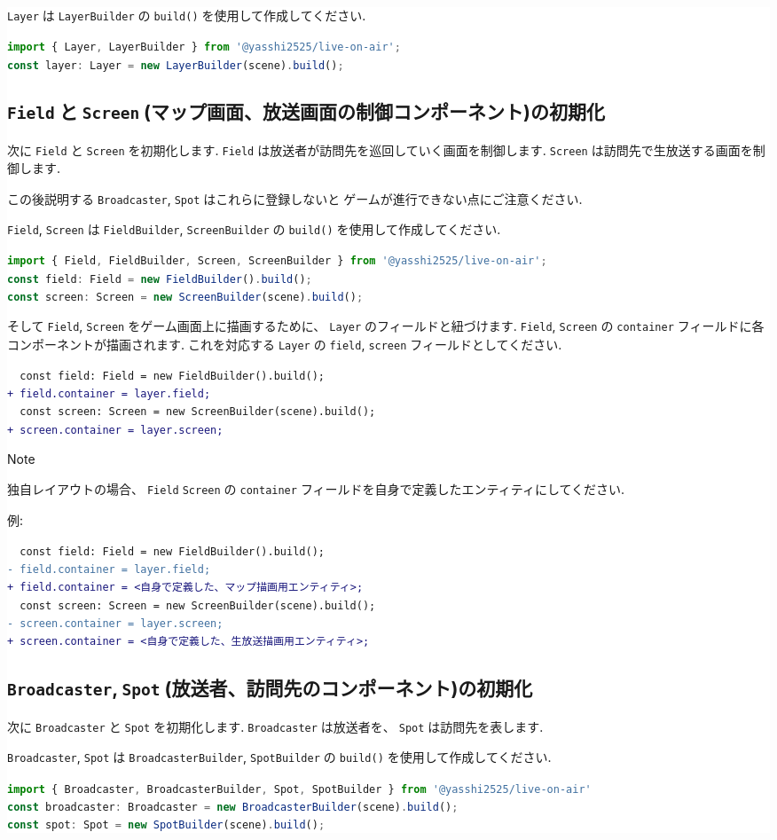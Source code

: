 `Layer` は `LayerBuilder` の `build()` を使用して作成してください.

```typescript
import { Layer, LayerBuilder } from '@yasshi2525/live-on-air';
const layer: Layer = new LayerBuilder(scene).build();
```

## `Field` と `Screen` (マップ画面、放送画面の制御コンポーネント)の初期化

次に `Field` と `Screen` を初期化します.
`Field` は放送者が訪問先を巡回していく画面を制御します.
`Screen` は訪問先で生放送する画面を制御します.

この後説明する `Broadcaster`, `Spot` はこれらに登録しないと
ゲームが進行できない点にご注意ください.

`Field`, `Screen` は `FieldBuilder`, `ScreenBuilder` の `build()` を使用して作成してください.

```typescript
import { Field, FieldBuilder, Screen, ScreenBuilder } from '@yasshi2525/live-on-air';
const field: Field = new FieldBuilder().build();
const screen: Screen = new ScreenBuilder(scene).build();
```

そして `Field`, `Screen` をゲーム画面上に描画するために、 `Layer` のフィールドと紐づけます.
`Field`, `Screen` の `container` フィールドに各コンポーネントが描画されます.
これを対応する `Layer` の `field`, `screen` フィールドとしてください.

```diff typescript
  const field: Field = new FieldBuilder().build();
+ field.container = layer.field;
  const screen: Screen = new ScreenBuilder(scene).build();
+ screen.container = layer.screen;
```

> [!NOTE]
> 独自レイアウトの場合、 `Field` `Screen` の `container` フィールドを自身で定義したエンティティにしてください.
> 
> 例:
> ```diff typescript
>   const field: Field = new FieldBuilder().build();
> - field.container = layer.field;
> + field.container = <自身で定義した、マップ描画用エンティティ>;
>   const screen: Screen = new ScreenBuilder(scene).build();
> - screen.container = layer.screen;
> + screen.container = <自身で定義した、生放送描画用エンティティ>;
> ```

## `Broadcaster`, `Spot` (放送者、訪問先のコンポーネント)の初期化

次に `Broadcaster` と `Spot` を初期化します. 
`Broadcaster` は放送者を、 `Spot` は訪問先を表します.

`Broadcaster`, `Spot` は `BroadcasterBuilder`, `SpotBuilder` の `build()` を使用して作成してください.

```typescript
import { Broadcaster, BroadcasterBuilder, Spot, SpotBuilder } from '@yasshi2525/live-on-air'
const broadcaster: Broadcaster = new BroadcasterBuilder(scene).build();
const spot: Spot = new SpotBuilder(scene).build();
```
